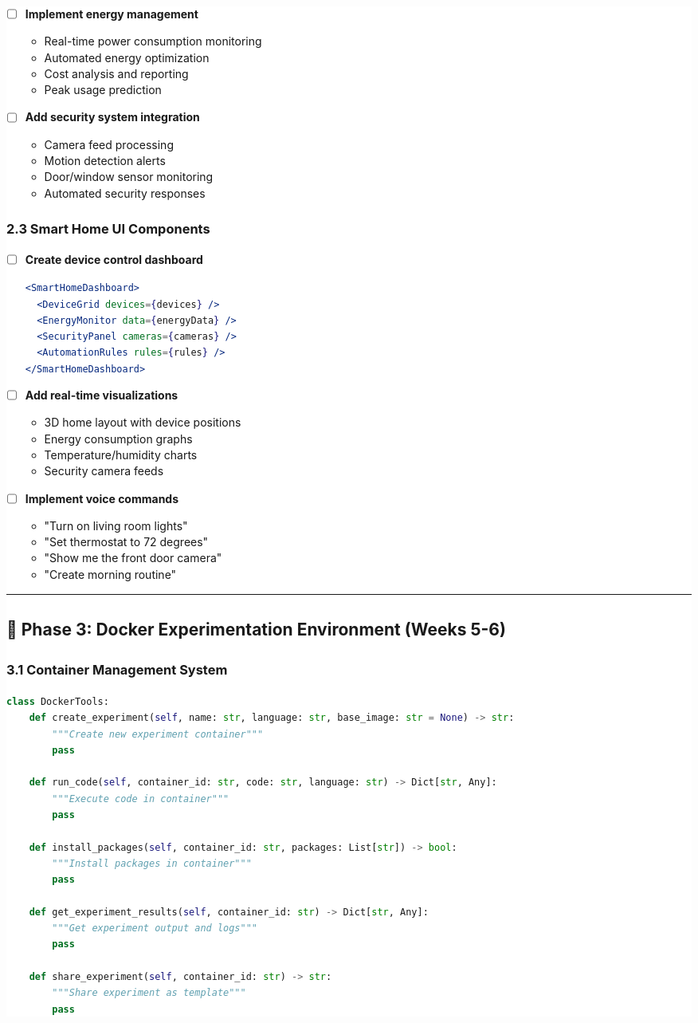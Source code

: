 - [ ] **Implement energy management**
  - Real-time power consumption monitoring
  - Automated energy optimization
  - Cost analysis and reporting
  - Peak usage prediction

- [ ] **Add security system integration**
  - Camera feed processing
  - Motion detection alerts
  - Door/window sensor monitoring
  - Automated security responses

### **2.3 Smart Home UI Components**
- [ ] **Create device control dashboard**
  ```jsx
  <SmartHomeDashboard>
    <DeviceGrid devices={devices} />
    <EnergyMonitor data={energyData} />
    <SecurityPanel cameras={cameras} />
    <AutomationRules rules={rules} />
  </SmartHomeDashboard>
  ```

- [ ] **Add real-time visualizations**
  - 3D home layout with device positions
  - Energy consumption graphs
  - Temperature/humidity charts
  - Security camera feeds

- [ ] **Implement voice commands**
  - "Turn on living room lights"
  - "Set thermostat to 72 degrees"
  - "Show me the front door camera"
  - "Create morning routine"

---

## 🐳 **Phase 3: Docker Experimentation Environment (Weeks 5-6)**

### **3.1 Container Management System**
```python
class DockerTools:
    def create_experiment(self, name: str, language: str, base_image: str = None) -> str:
        """Create new experiment container"""
        pass
    
    def run_code(self, container_id: str, code: str, language: str) -> Dict[str, Any]:
        """Execute code in container"""
        pass
    
    def install_packages(self, container_id: str, packages: List[str]) -> bool:
        """Install packages in container"""
        pass
    
    def get_experiment_results(self, container_id: str) -> Dict[str, Any]:
        """Get experiment output and logs"""
        pass
    
    def share_experiment(self, container_id: str) -> str:
        """Share experiment as template"""
        pass
```
